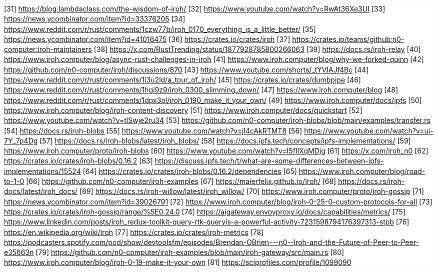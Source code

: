 [31] https://blog.lambdaclass.com/the-wisdom-of-iroh/
[32] https://www.youtube.com/watch?v=RwAt36Xe3UI
[33] https://news.ycombinator.com/item?id=33376205
[34] https://www.reddit.com/r/rust/comments/1czw77b/iroh_0170_everything_is_a_little_better/
[35] https://news.ycombinator.com/item?id=41016475
[36] https://crates.io/crates/iroh
[37] https://crates.io/teams/github:n0-computer:iroh-maintainers
[38] https://x.com/RustTrending/status/1877928785800266063
[39] https://docs.rs/iroh-relay
[40] https://www.iroh.computer/blog/async-rust-challenges-in-iroh
[41] https://www.iroh.computer/blog/why-we-forked-quinn
[42] https://github.com/n0-computer/iroh/discussions/870
[43] https://www.youtube.com/shorts/_tYVIAJf4Bc
[44] https://www.reddit.com/r/rust/comments/1i3u2ld/a_tour_of_iroh/
[45] https://crates.io/crates/dumbpipe
[46] https://www.reddit.com/r/rust/comments/1hgi9z9/iroh_0300_slimming_down/
[47] https://www.iroh.computer/blog
[48] https://www.reddit.com/r/rust/comments/1dpx3ol/iroh_0190_make_it_your_own/
[49] https://www.iroh.computer/docs/ipfs
[50] https://www.iroh.computer/blog/iroh-content-discovery
[51] https://www.iroh.computer/docs/quickstart
[52] https://www.youtube.com/watch?v=tlSwje2ru34
[53] https://github.com/n0-computer/iroh-blobs/blob/main/examples/transfer.rs
[54] https://docs.rs/iroh-blobs
[55] https://www.youtube.com/watch?v=jl4cAkRTMT8
[56] https://www.youtube.com/watch?v=uj-7Y_7p4Dg
[57] https://docs.rs/iroh-blobs/latest/iroh_blobs/
[58] https://docs.ipfs.tech/concepts/ipfs-implementations/
[59] https://www.iroh.computer/proto/iroh-blobs
[60] https://www.youtube.com/watch?v=I5fIIXqMDjg
[61] https://x.com/iroh_n0
[62] https://crates.io/crates/iroh-blobs/0.16.2
[63] https://discuss.ipfs.tech/t/what-are-some-differences-between-ipfs-implementations/15524
[64] https://crates.io/crates/iroh-blobs/0.16.2/dependencies
[65] https://www.iroh.computer/blog/road-to-1-0
[66] https://github.com/n0-computer/iroh-examples
[67] https://maierfelix.github.io/Iroh/
[68] https://docs.rs/iroh-docs/latest/iroh_docs/
[69] https://docs.rs/iroh-willow/latest/iroh_willow/
[70] https://www.iroh.computer/proto/iroh-gossip
[71] https://news.ycombinator.com/item?id=39026791
[72] https://www.iroh.computer/blog/iroh-0-25-0-custom-protocols-for-all
[73] https://crates.io/crates/iroh-gossip/range/%5E0.24.0
[74] https://aigateway.envoyproxy.io/docs/capabilities/metrics/
[75] https://www.linkedin.com/posts/iroh_redux-toolkit-query-rtk-queryis-a-powerful-activity-7231598794176397313-stpb
[76] https://en.wikipedia.org/wiki/Iroh
[77] https://crates.io/crates/iroh-metrics
[78] https://podcasters.spotify.com/pod/show/devtoolsfm/episodes/Brendan-OBrien---n0--Iroh-and-the-Future-of-Peer-to-Peer-e35663n
[79] https://github.com/n0-computer/iroh-examples/blob/main/iroh-gateway/src/main.rs
[80] https://www.iroh.computer/blog/iroh-0-19-make-it-your-own
[81] https://sciprofiles.com/profile/1099090